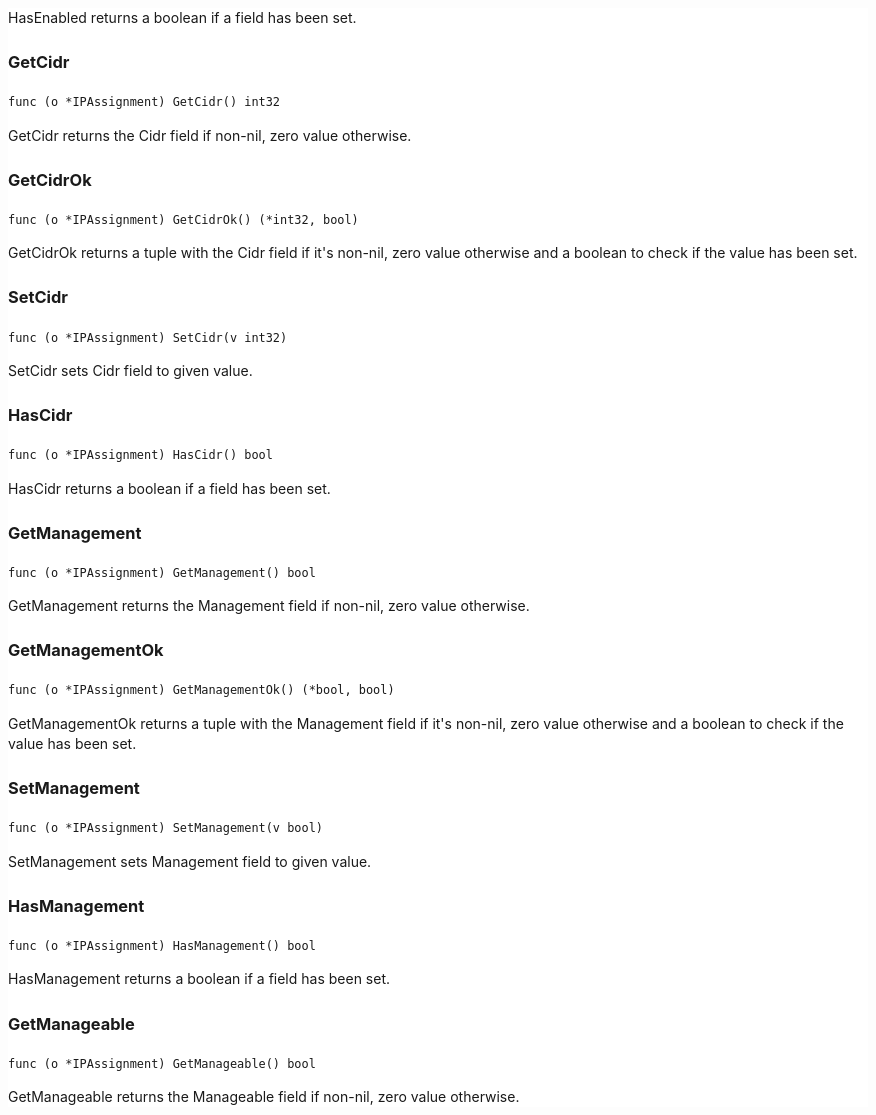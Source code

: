 HasEnabled returns a boolean if a field has been set.

### GetCidr

`func (o *IPAssignment) GetCidr() int32`

GetCidr returns the Cidr field if non-nil, zero value otherwise.

### GetCidrOk

`func (o *IPAssignment) GetCidrOk() (*int32, bool)`

GetCidrOk returns a tuple with the Cidr field if it's non-nil, zero value otherwise
and a boolean to check if the value has been set.

### SetCidr

`func (o *IPAssignment) SetCidr(v int32)`

SetCidr sets Cidr field to given value.

### HasCidr

`func (o *IPAssignment) HasCidr() bool`

HasCidr returns a boolean if a field has been set.

### GetManagement

`func (o *IPAssignment) GetManagement() bool`

GetManagement returns the Management field if non-nil, zero value otherwise.

### GetManagementOk

`func (o *IPAssignment) GetManagementOk() (*bool, bool)`

GetManagementOk returns a tuple with the Management field if it's non-nil, zero value otherwise
and a boolean to check if the value has been set.

### SetManagement

`func (o *IPAssignment) SetManagement(v bool)`

SetManagement sets Management field to given value.

### HasManagement

`func (o *IPAssignment) HasManagement() bool`

HasManagement returns a boolean if a field has been set.

### GetManageable

`func (o *IPAssignment) GetManageable() bool`

GetManageable returns the Manageable field if non-nil, zero value otherwise.
